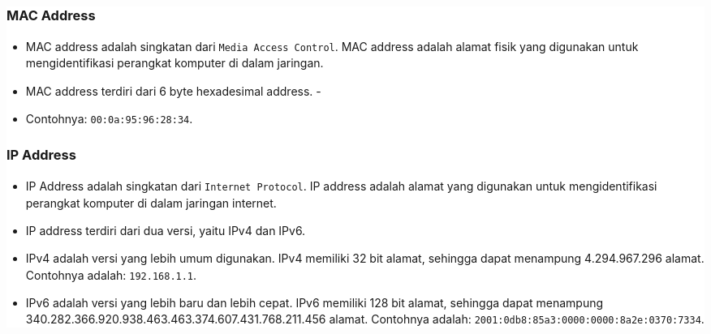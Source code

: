 ### MAC Address

-   MAC address adalah singkatan dari `Media Access Control`. MAC address adalah alamat fisik yang digunakan untuk mengidentifikasi perangkat komputer di dalam jaringan.

-   MAC address terdiri dari 6 byte hexadesimal address. -

-   Contohnya: `00:0a:95:96:28:34`.

### IP Address

-   IP Address adalah singkatan dari `Internet Protocol`. IP address adalah alamat yang digunakan untuk mengidentifikasi perangkat komputer di dalam jaringan internet.

-   IP address terdiri dari dua versi, yaitu IPv4 dan IPv6.

-   IPv4 adalah versi yang lebih umum digunakan. IPv4 memiliki 32 bit alamat, sehingga dapat menampung 4.294.967.296 alamat. Contohnya adalah: `192.168.1.1`.

-   IPv6 adalah versi yang lebih baru dan lebih cepat. IPv6 memiliki 128 bit alamat, sehingga dapat menampung 340.282.366.920.938.463.463.374.607.431.768.211.456 alamat. Contohnya adalah: `2001:0db8:85a3:0000:0000:8a2e:0370:7334`.
